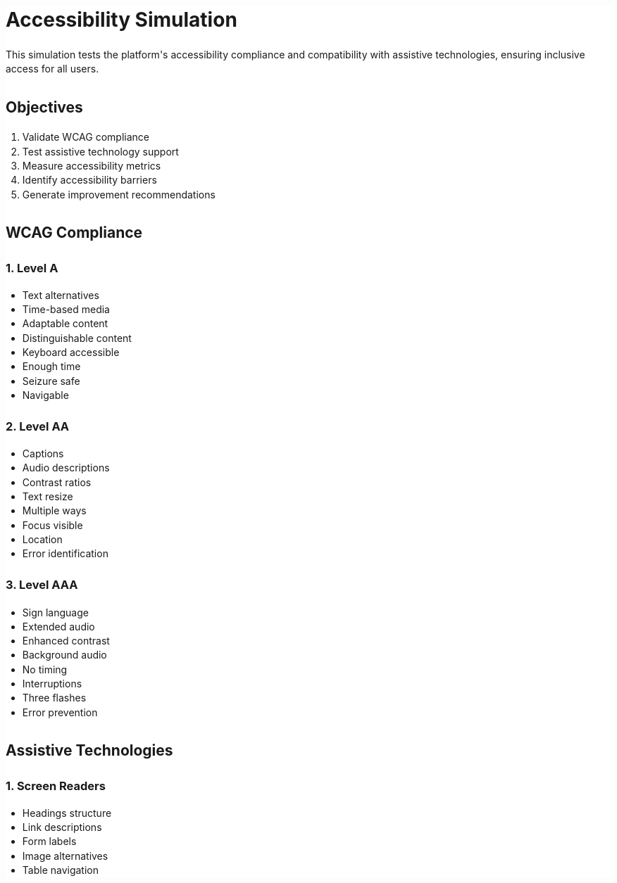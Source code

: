 # Accessibility Simulation

This simulation tests the platform's accessibility compliance and compatibility with assistive technologies, ensuring inclusive access for all users.

## Objectives

1. Validate WCAG compliance
2. Test assistive technology support
3. Measure accessibility metrics
4. Identify accessibility barriers
5. Generate improvement recommendations

## WCAG Compliance

### 1. Level A
- Text alternatives
- Time-based media
- Adaptable content
- Distinguishable content
- Keyboard accessible
- Enough time
- Seizure safe
- Navigable

### 2. Level AA
- Captions
- Audio descriptions
- Contrast ratios
- Text resize
- Multiple ways
- Focus visible
- Location
- Error identification

### 3. Level AAA
- Sign language
- Extended audio
- Enhanced contrast
- Background audio
- No timing
- Interruptions
- Three flashes
- Error prevention

## Assistive Technologies

### 1. Screen Readers
- Headings structure
- Link descriptions
- Form labels
- Image alternatives
- Table navigation
